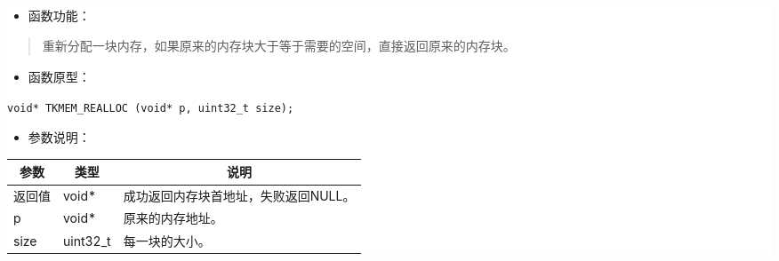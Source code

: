 * 函数功能：

> <p id="tk_mem_t_TKMEM_REALLOC">重新分配一块内存，如果原来的内存块大于等于需要的空间，直接返回原来的内存块。

* 函数原型：

```
void* TKMEM_REALLOC (void* p, uint32_t size);
```

* 参数说明：

| 参数 | 类型 | 说明 |
| -------- | ----- | --------- |
| 返回值 | void* | 成功返回内存块首地址，失败返回NULL。 |
| p | void* | 原来的内存地址。 |
| size | uint32\_t | 每一块的大小。 |

